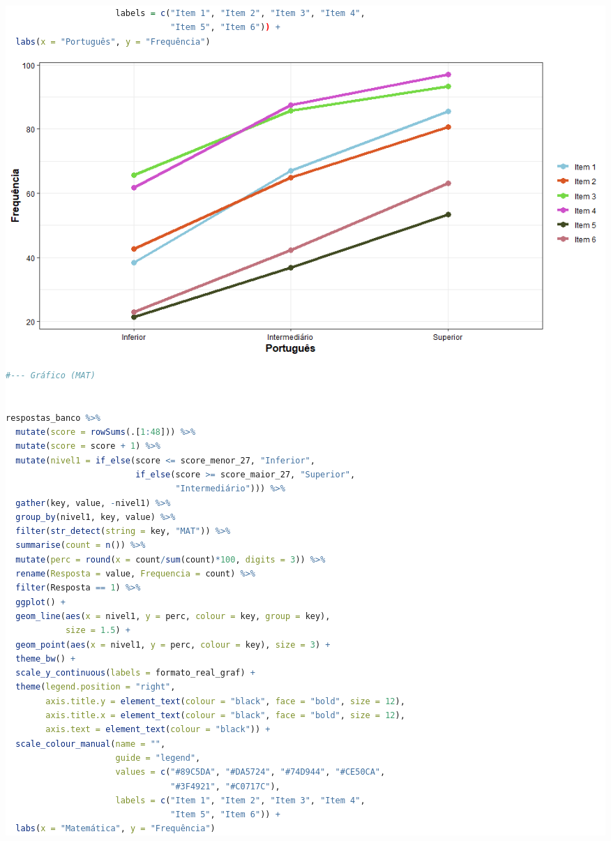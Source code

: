 ``` r
                      labels = c("Item 1", "Item 2", "Item 3", "Item 4",
                                 "Item 5", "Item 6")) +
  labs(x = "Português", y = "Frequência")
```

<img src="Script_Tarefa1_files/figure-gfm/quest6-1.png" style="display: block; margin: auto;" />

``` r
#--- Gráfico (MAT)


respostas_banco %>%
  mutate(score = rowSums(.[1:48])) %>%
  mutate(score = score + 1) %>%
  mutate(nivel1 = if_else(score <= score_menor_27, "Inferior",
                          if_else(score >= score_maior_27, "Superior",
                                  "Intermediário"))) %>%
  gather(key, value, -nivel1) %>%
  group_by(nivel1, key, value) %>%
  filter(str_detect(string = key, "MAT")) %>%
  summarise(count = n()) %>%
  mutate(perc = round(x = count/sum(count)*100, digits = 3)) %>%
  rename(Resposta = value, Frequencia = count) %>%
  filter(Resposta == 1) %>%
  ggplot() +
  geom_line(aes(x = nivel1, y = perc, colour = key, group = key),
            size = 1.5) +
  geom_point(aes(x = nivel1, y = perc, colour = key), size = 3) +
  theme_bw() +
  scale_y_continuous(labels = formato_real_graf) +
  theme(legend.position = "right",
        axis.title.y = element_text(colour = "black", face = "bold", size = 12),
        axis.title.x = element_text(colour = "black", face = "bold", size = 12),
        axis.text = element_text(colour = "black")) +
  scale_colour_manual(name = "",
                      guide = "legend",
                      values = c("#89C5DA", "#DA5724", "#74D944", "#CE50CA",
                                 "#3F4921", "#C0717C"),
                      labels = c("Item 1", "Item 2", "Item 3", "Item 4",
                                 "Item 5", "Item 6")) +
  labs(x = "Matemática", y = "Frequência")
```
